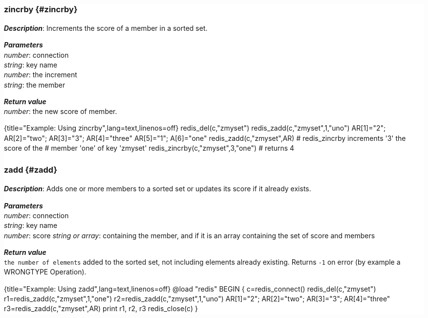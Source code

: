 ### zincrby {#zincrby}
_**Description**_: Increments the score of a member in a sorted set.

_**Parameters**_    
*number*: connection  
*string*: key name  
*number*: the increment  
*string*: the member

_**Return value**_   
*number*: the new score of member.

{title="Example: Using zincrby",lang=text,linenos=off}
    redis_del(c,"zmyset")
    redis_zadd(c,"zmyset",1,"uno")
    AR[1]="2"; AR[2]="two"; AR[3]="3"; AR[4]="three"
    AR[5]="1"; A[6]="one"
    redis_zadd(c,"zmyset",AR)
    # redis_zincrby increments '3' the score of the
    # member 'one' of key 'zmyset'
    redis_zincrby(c,"zmyset",3,"one") # returns 4

### zadd {#zadd}
_**Description**_: Adds one or more members to a sorted set or updates its score if it already exists.

_**Parameters**_    
*number*: connection  
*string*: key name  
*number*: score
*string or array*: containing the member, and if it is an array containing the set of score and members   

_**Return value**_   
`the number of elements` added to the sorted set, not including elements already existing. Returns `-1` on error (by example a WRONGTYPE Operation).

{title="Example: Using zadd",lang=text,linenos=off}
    @load "redis"
    BEGIN {
      c=redis_connect()
      redis_del(c,"zmyset")
      r1=redis_zadd(c,"zmyset",1,"one")
      r2=redis_zadd(c,"zmyset",1,"uno")
      AR[1]="2"; AR[2]="two"; AR[3]="3"; AR[4]="three"
      r3=redis_zadd(c,"zmyset",AR)
      print r1, r2, r3
      redis_close(c)
    }
